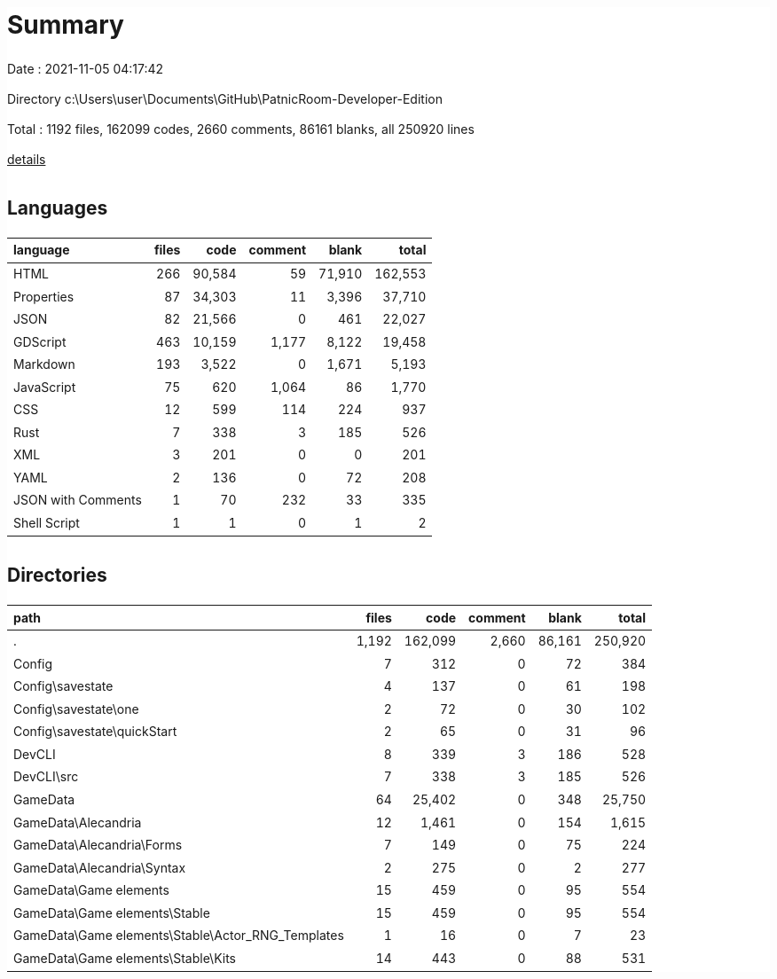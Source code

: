 # Summary

Date : 2021-11-05 04:17:42

Directory c:\Users\user\Documents\GitHub\PatnicRoom-Developer-Edition

Total : 1192 files,  162099 codes, 2660 comments, 86161 blanks, all 250920 lines

[details](details.md)

## Languages
| language | files | code | comment | blank | total |
| :--- | ---: | ---: | ---: | ---: | ---: |
| HTML | 266 | 90,584 | 59 | 71,910 | 162,553 |
| Properties | 87 | 34,303 | 11 | 3,396 | 37,710 |
| JSON | 82 | 21,566 | 0 | 461 | 22,027 |
| GDScript | 463 | 10,159 | 1,177 | 8,122 | 19,458 |
| Markdown | 193 | 3,522 | 0 | 1,671 | 5,193 |
| JavaScript | 75 | 620 | 1,064 | 86 | 1,770 |
| CSS | 12 | 599 | 114 | 224 | 937 |
| Rust | 7 | 338 | 3 | 185 | 526 |
| XML | 3 | 201 | 0 | 0 | 201 |
| YAML | 2 | 136 | 0 | 72 | 208 |
| JSON with Comments | 1 | 70 | 232 | 33 | 335 |
| Shell Script | 1 | 1 | 0 | 1 | 2 |

## Directories
| path | files | code | comment | blank | total |
| :--- | ---: | ---: | ---: | ---: | ---: |
| . | 1,192 | 162,099 | 2,660 | 86,161 | 250,920 |
| Config | 7 | 312 | 0 | 72 | 384 |
| Config\savestate | 4 | 137 | 0 | 61 | 198 |
| Config\savestate\one | 2 | 72 | 0 | 30 | 102 |
| Config\savestate\quickStart | 2 | 65 | 0 | 31 | 96 |
| DevCLI | 8 | 339 | 3 | 186 | 528 |
| DevCLI\src | 7 | 338 | 3 | 185 | 526 |
| GameData | 64 | 25,402 | 0 | 348 | 25,750 |
| GameData\Alecandria | 12 | 1,461 | 0 | 154 | 1,615 |
| GameData\Alecandria\Forms | 7 | 149 | 0 | 75 | 224 |
| GameData\Alecandria\Syntax | 2 | 275 | 0 | 2 | 277 |
| GameData\Game elements | 15 | 459 | 0 | 95 | 554 |
| GameData\Game elements\Stable | 15 | 459 | 0 | 95 | 554 |
| GameData\Game elements\Stable\Actor_RNG_Templates | 1 | 16 | 0 | 7 | 23 |
| GameData\Game elements\Stable\Kits | 14 | 443 | 0 | 88 | 531 |